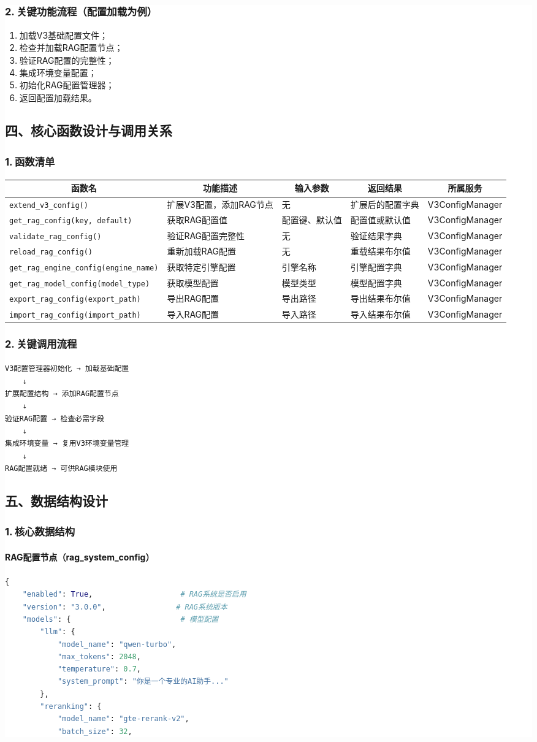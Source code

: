 ### 2. 关键功能流程（配置加载为例）

1. 加载V3基础配置文件；
2. 检查并加载RAG配置节点；
3. 验证RAG配置的完整性；
4. 集成环境变量配置；
5. 初始化RAG配置管理器；
6. 返回配置加载结果。

## 四、核心函数设计与调用关系

### 1. 函数清单

| 函数名 | 功能描述 | 输入参数 | 返回结果 | 所属服务 |
| ------ | -------- | -------- | -------- | -------- |
| `extend_v3_config()` | 扩展V3配置，添加RAG节点 | 无 | 扩展后的配置字典 | V3ConfigManager |
| `get_rag_config(key, default)` | 获取RAG配置值 | 配置键、默认值 | 配置值或默认值 | V3ConfigManager |
| `validate_rag_config()` | 验证RAG配置完整性 | 无 | 验证结果字典 | V3ConfigManager |
| `reload_rag_config()` | 重新加载RAG配置 | 无 | 重载结果布尔值 | V3ConfigManager |
| `get_rag_engine_config(engine_name)` | 获取特定引擎配置 | 引擎名称 | 引擎配置字典 | V3ConfigManager |
| `get_rag_model_config(model_type)` | 获取模型配置 | 模型类型 | 模型配置字典 | V3ConfigManager |
| `export_rag_config(export_path)` | 导出RAG配置 | 导出路径 | 导出结果布尔值 | V3ConfigManager |
| `import_rag_config(import_path)` | 导入RAG配置 | 导入路径 | 导入结果布尔值 | V3ConfigManager |

### 2. 关键调用流程

```
V3配置管理器初始化 → 加载基础配置
    ↓
扩展配置结构 → 添加RAG配置节点
    ↓
验证RAG配置 → 检查必需字段
    ↓
集成环境变量 → 复用V3环境变量管理
    ↓
RAG配置就绪 → 可供RAG模块使用
```

## 五、数据结构设计

### 1. 核心数据结构

#### RAG配置节点（rag_system_config）
```python
{
    "enabled": True,                    # RAG系统是否启用
    "version": "3.0.0",                # RAG系统版本
    "models": {                         # 模型配置
        "llm": {
            "model_name": "qwen-turbo",
            "max_tokens": 2048,
            "temperature": 0.7,
            "system_prompt": "你是一个专业的AI助手..."
        },
        "reranking": {
            "model_name": "gte-rerank-v2",
            "batch_size": 32,
```